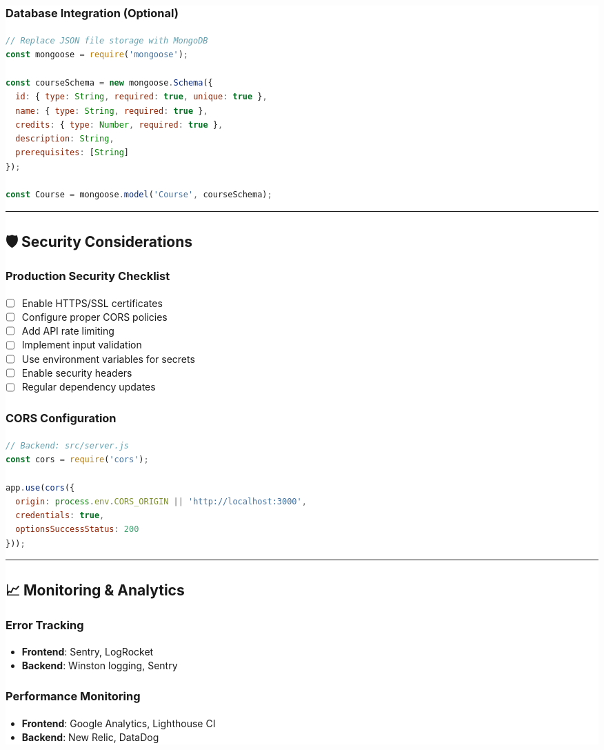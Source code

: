 ### Database Integration (Optional)
```javascript
// Replace JSON file storage with MongoDB
const mongoose = require('mongoose');

const courseSchema = new mongoose.Schema({
  id: { type: String, required: true, unique: true },
  name: { type: String, required: true },
  credits: { type: Number, required: true },
  description: String,
  prerequisites: [String]
});

const Course = mongoose.model('Course', courseSchema);
```

---

## 🛡️ Security Considerations

### Production Security Checklist
- [ ] Enable HTTPS/SSL certificates
- [ ] Configure proper CORS policies
- [ ] Add API rate limiting
- [ ] Implement input validation
- [ ] Use environment variables for secrets
- [ ] Enable security headers
- [ ] Regular dependency updates

### CORS Configuration
```javascript
// Backend: src/server.js
const cors = require('cors');

app.use(cors({
  origin: process.env.CORS_ORIGIN || 'http://localhost:3000',
  credentials: true,
  optionsSuccessStatus: 200
}));
```

---

## 📈 Monitoring & Analytics

### Error Tracking
- **Frontend**: Sentry, LogRocket
- **Backend**: Winston logging, Sentry

### Performance Monitoring
- **Frontend**: Google Analytics, Lighthouse CI
- **Backend**: New Relic, DataDog

